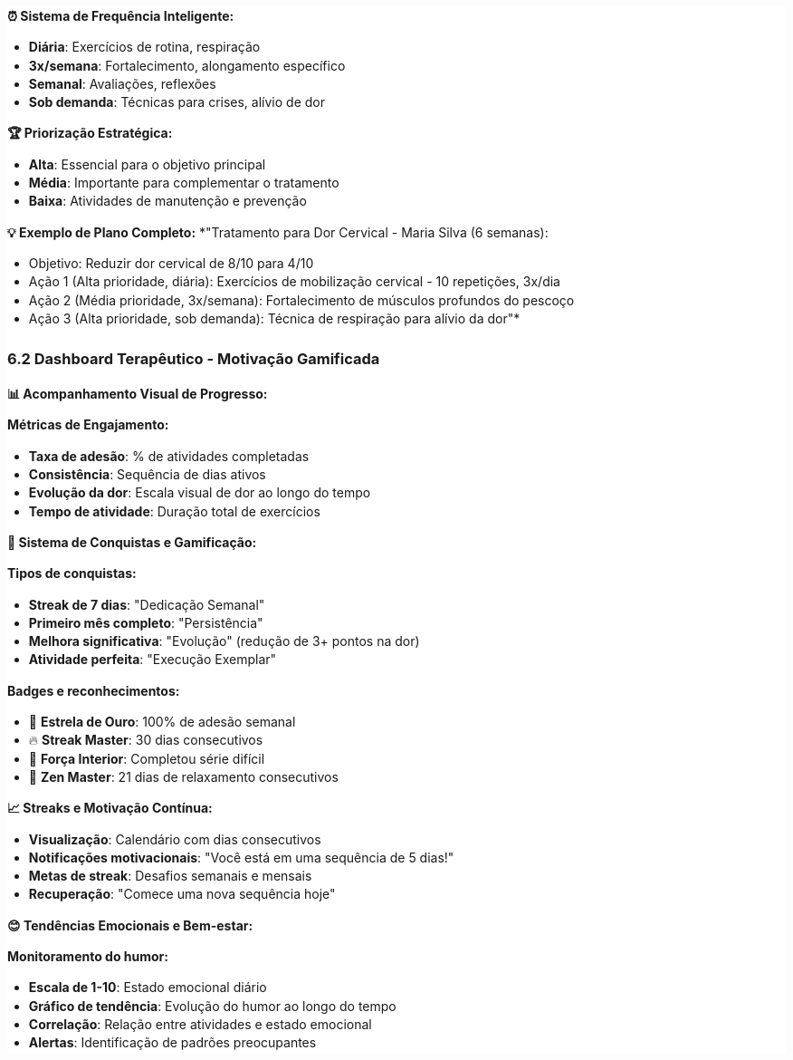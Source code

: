 **⏰ Sistema de Frequência Inteligente:**
- **Diária**: Exercícios de rotina, respiração
- **3x/semana**: Fortalecimento, alongamento específico  
- **Semanal**: Avaliações, reflexões
- **Sob demanda**: Técnicas para crises, alívio de dor

**🏆 Priorização Estratégica:**
- **Alta**: Essencial para o objetivo principal
- **Média**: Importante para complementar o tratamento
- **Baixa**: Atividades de manutenção e prevenção

**💡 Exemplo de Plano Completo:**
*"Tratamento para Dor Cervical - Maria Silva (6 semanas):
- Objetivo: Reduzir dor cervical de 8/10 para 4/10
- Ação 1 (Alta prioridade, diária): Exercícios de mobilização cervical - 10 repetições, 3x/dia
- Ação 2 (Média prioridade, 3x/semana): Fortalecimento de músculos profundos do pescoço
- Ação 3 (Alta prioridade, sob demanda): Técnica de respiração para alívio da dor"*

### 6.2 Dashboard Terapêutico - Motivação Gamificada

**📊 Acompanhamento Visual de Progresso:**

**Métricas de Engajamento:**
- **Taxa de adesão**: % de atividades completadas
- **Consistência**: Sequência de dias ativos
- **Evolução da dor**: Escala visual de dor ao longo do tempo
- **Tempo de atividade**: Duração total de exercícios

**🏅 Sistema de Conquistas e Gamificação:**

**Tipos de conquistas:**
- **Streak de 7 dias**: "Dedicação Semanal"
- **Primeiro mês completo**: "Persistência"
- **Melhora significativa**: "Evolução" (redução de 3+ pontos na dor)
- **Atividade perfeita**: "Execução Exemplar"

**Badges e reconhecimentos:**
- 🌟 **Estrela de Ouro**: 100% de adesão semanal
- 🔥 **Streak Master**: 30 dias consecutivos
- 💪 **Força Interior**: Completou série difícil
- 🧘 **Zen Master**: 21 dias de relaxamento consecutivos

**📈 Streaks e Motivação Contínua:**
- **Visualização**: Calendário com dias consecutivos
- **Notificações motivacionais**: "Você está em uma sequência de 5 dias!"
- **Metas de streak**: Desafios semanais e mensais
- **Recuperação**: "Comece uma nova sequência hoje"

**😊 Tendências Emocionais e Bem-estar:**

**Monitoramento do humor:**
- **Escala de 1-10**: Estado emocional diário
- **Gráfico de tendência**: Evolução do humor ao longo do tempo
- **Correlação**: Relação entre atividades e estado emocional
- **Alertas**: Identificação de padrões preocupantes
